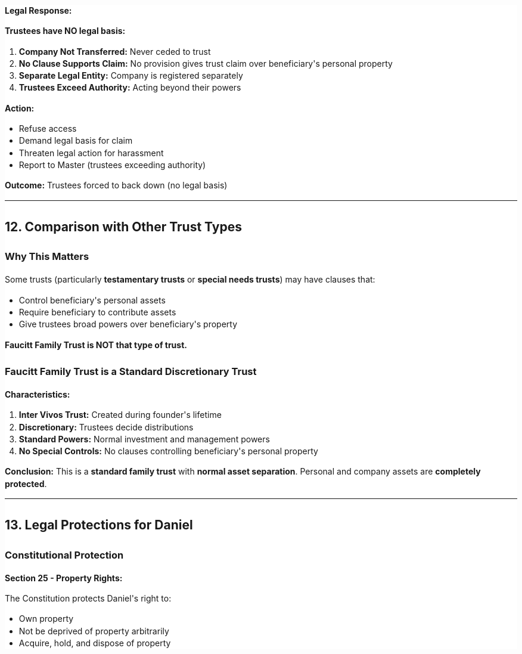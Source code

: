 **Legal Response:**

**Trustees have NO legal basis:**

1. **Company Not Transferred:** Never ceded to trust
2. **No Clause Supports Claim:** No provision gives trust claim over beneficiary's personal property
3. **Separate Legal Entity:** Company is registered separately
4. **Trustees Exceed Authority:** Acting beyond their powers

**Action:**
- Refuse access
- Demand legal basis for claim
- Threaten legal action for harassment
- Report to Master (trustees exceeding authority)

**Outcome:** Trustees forced to back down (no legal basis)

---

## 12. Comparison with Other Trust Types

### Why This Matters

Some trusts (particularly **testamentary trusts** or **special needs trusts**) may have clauses that:
- Control beneficiary's personal assets
- Require beneficiary to contribute assets
- Give trustees broad powers over beneficiary's property

**Faucitt Family Trust is NOT that type of trust.**

### Faucitt Family Trust is a Standard Discretionary Trust

**Characteristics:**

1. **Inter Vivos Trust:** Created during founder's lifetime
2. **Discretionary:** Trustees decide distributions
3. **Standard Powers:** Normal investment and management powers
4. **No Special Controls:** No clauses controlling beneficiary's personal property

**Conclusion:** This is a **standard family trust** with **normal asset separation**. Personal and company assets are **completely protected**.

---

## 13. Legal Protections for Daniel

### Constitutional Protection

**Section 25 - Property Rights:**

The Constitution protects Daniel's right to:
- Own property
- Not be deprived of property arbitrarily
- Acquire, hold, and dispose of property
